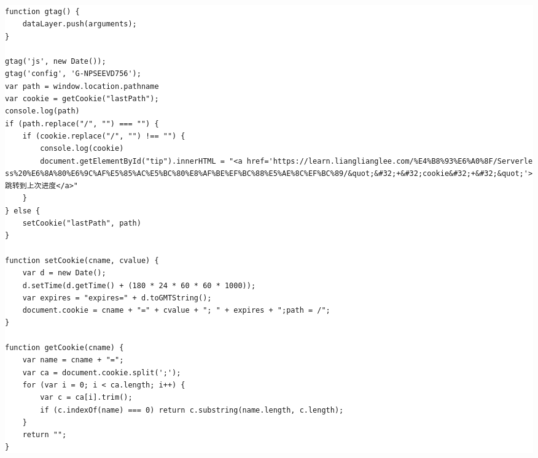     function gtag() {
        dataLayer.push(arguments);
    }

    gtag('js', new Date());
    gtag('config', 'G-NPSEEVD756');
    var path = window.location.pathname
    var cookie = getCookie("lastPath");
    console.log(path)
    if (path.replace("/", "") === "") {
        if (cookie.replace("/", "") !== "") {
            console.log(cookie)
            document.getElementById("tip").innerHTML = "<a href='https://learn.lianglianglee.com/%E4%B8%93%E6%A0%8F/Serverless%20%E6%8A%80%E6%9C%AF%E5%85%AC%E5%BC%80%E8%AF%BE%EF%BC%88%E5%AE%8C%EF%BC%89/&quot;&#32;+&#32;cookie&#32;+&#32;&quot;'>跳转到上次进度</a>"
        }
    } else {
        setCookie("lastPath", path)
    }

    function setCookie(cname, cvalue) {
        var d = new Date();
        d.setTime(d.getTime() + (180 * 24 * 60 * 60 * 1000));
        var expires = "expires=" + d.toGMTString();
        document.cookie = cname + "=" + cvalue + "; " + expires + ";path = /";
    }

    function getCookie(cname) {
        var name = cname + "=";
        var ca = document.cookie.split(';');
        for (var i = 0; i < ca.length; i++) {
            var c = ca[i].trim();
            if (c.indexOf(name) === 0) return c.substring(name.length, c.length);
        }
        return "";
    }
</script>

</html>
